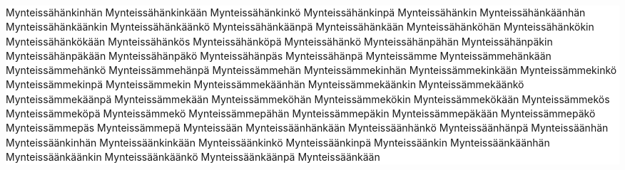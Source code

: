 Mynteissähänkinhän
Mynteissähänkinkään
Mynteissähänkinkö
Mynteissähänkinpä
Mynteissähänkin
Mynteissähänkäänhän
Mynteissähänkäänkin
Mynteissähänkäänkö
Mynteissähänkäänpä
Mynteissähänkään
Mynteissähänköhän
Mynteissähänkökin
Mynteissähänkökään
Mynteissähänkös
Mynteissähänköpä
Mynteissähänkö
Mynteissähänpähän
Mynteissähänpäkin
Mynteissähänpäkään
Mynteissähänpäkö
Mynteissähänpäs
Mynteissähänpä
Mynteissämme
Mynteissämmehänkään
Mynteissämmehänkö
Mynteissämmehänpä
Mynteissämmehän
Mynteissämmekinhän
Mynteissämmekinkään
Mynteissämmekinkö
Mynteissämmekinpä
Mynteissämmekin
Mynteissämmekäänhän
Mynteissämmekäänkin
Mynteissämmekäänkö
Mynteissämmekäänpä
Mynteissämmekään
Mynteissämmeköhän
Mynteissämmekökin
Mynteissämmekökään
Mynteissämmekös
Mynteissämmeköpä
Mynteissämmekö
Mynteissämmepähän
Mynteissämmepäkin
Mynteissämmepäkään
Mynteissämmepäkö
Mynteissämmepäs
Mynteissämmepä
Mynteissään
Mynteissäänhänkään
Mynteissäänhänkö
Mynteissäänhänpä
Mynteissäänhän
Mynteissäänkinhän
Mynteissäänkinkään
Mynteissäänkinkö
Mynteissäänkinpä
Mynteissäänkin
Mynteissäänkäänhän
Mynteissäänkäänkin
Mynteissäänkäänkö
Mynteissäänkäänpä
Mynteissäänkään